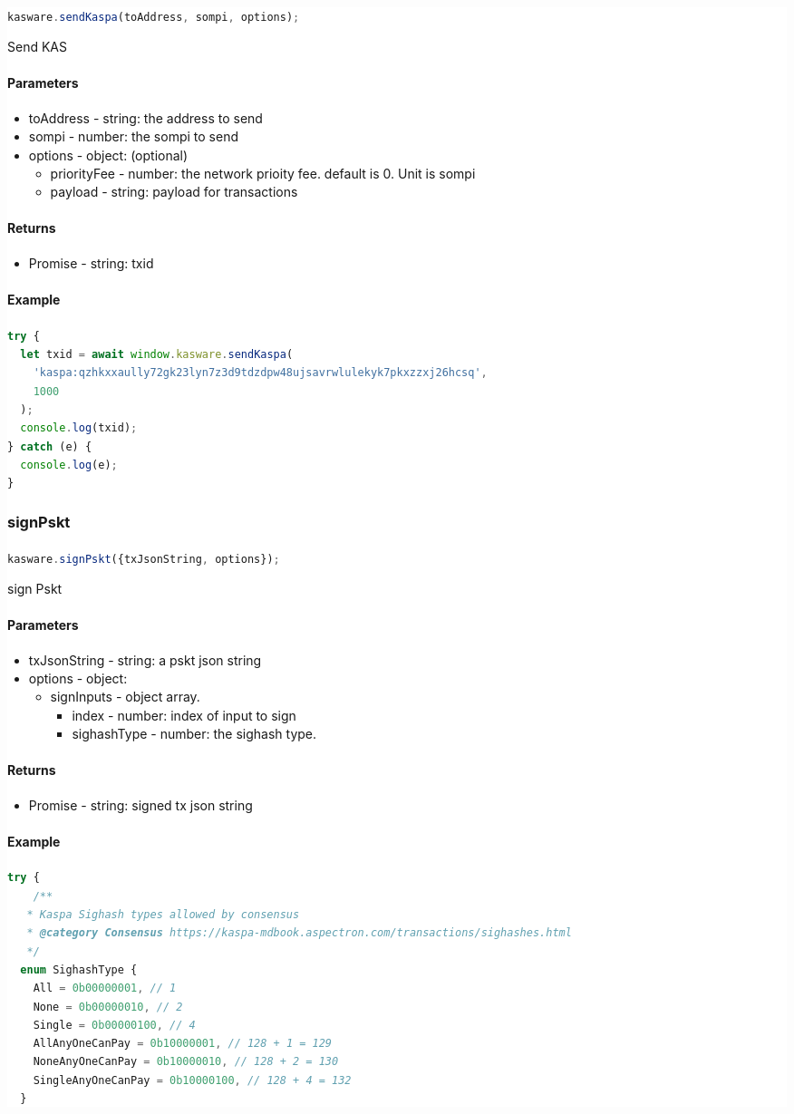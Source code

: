 ```javascript
kasware.sendKaspa(toAddress, sompi, options);
```

Send KAS

#### Parameters

- toAddress - string: the address to send
- sompi - number: the sompi to send
- options - object: (optional)
  - priorityFee - number: the network prioity fee. default is 0. Unit is sompi
  - payload - string: payload for transactions

#### Returns

- Promise - string: txid

#### Example

```javascript
try {
  let txid = await window.kasware.sendKaspa(
    'kaspa:qzhkxxaully72gk23lyn7z3d9tdzdpw48ujsavrwlulekyk7pkxzzxj26hcsq',
    1000
  );
  console.log(txid);
} catch (e) {
  console.log(e);
}
```

### signPskt

```javascript
kasware.signPskt({txJsonString, options});
```

sign Pskt

#### Parameters

- txJsonString  - string: a pskt json string 
- options - object:
  - signInputs - object array. 
    - index - number: index of input to sign
    - sighashType - number: the sighash type. 



#### Returns

- Promise - string: signed tx json string

#### Example

```javascript
try {
    /**
   * Kaspa Sighash types allowed by consensus
   * @category Consensus https://kaspa-mdbook.aspectron.com/transactions/sighashes.html
   */
  enum SighashType {
    All = 0b00000001, // 1
    None = 0b00000010, // 2
    Single = 0b00000100, // 4
    AllAnyOneCanPay = 0b10000001, // 128 + 1 = 129
    NoneAnyOneCanPay = 0b10000010, // 128 + 2 = 130
    SingleAnyOneCanPay = 0b10000100, // 128 + 4 = 132
  }
```